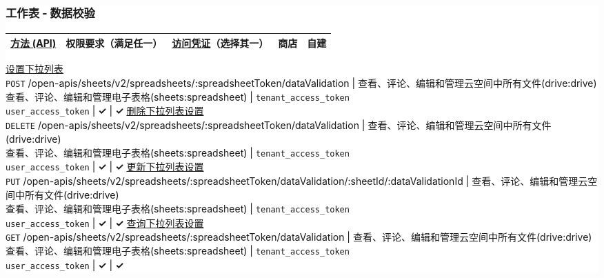 ### 工作表 - 数据校验

**[方法 (API)](https://open.feishu.cn/document/ukTMukTMukTM/uITNz4iM1MjLyUzM)** | 权限要求（满足任一） | **[访问凭证](https://open.feishu.cn/document/ukTMukTMukTM/uMTNz4yM1MjLzUzM)（选择其一）** | 商店 | 自建
--- | --- | --- | --- | ---
[设置下拉列表](https://open.feishu.cn/document/ukTMukTMukTM/uATMzUjLwEzM14CMxMTN/datavalidation/set-dropdown)  
`POST` /open-apis/sheets/v2/spreadsheets/:spreadsheetToken/dataValidation | 查看、评论、编辑和管理云空间中所有文件(drive:drive)  
                    查看、评论、编辑和管理电子表格(sheets:spreadsheet) | `tenant_access_token`  
                `user_access_token` | **✓** | **✓**
[删除下拉列表设置](https://open.feishu.cn/document/ukTMukTMukTM/uATMzUjLwEzM14CMxMTN/datavalidation/delete-datavalidation)  
`DELETE` /open-apis/sheets/v2/spreadsheets/:spreadsheetToken/dataValidation | 查看、评论、编辑和管理云空间中所有文件(drive:drive)  
                    查看、评论、编辑和管理电子表格(sheets:spreadsheet) | `tenant_access_token`  
                `user_access_token` | **✓** | **✓**
[更新下拉列表设置](https://open.feishu.cn/document/ukTMukTMukTM/uATMzUjLwEzM14CMxMTN/datavalidation/update-datavalidation)  
`PUT` /open-apis/sheets/v2/spreadsheets/:spreadsheetToken/dataValidation/:sheetId/:dataValidationId | 查看、评论、编辑和管理云空间中所有文件(drive:drive)  
                    查看、评论、编辑和管理电子表格(sheets:spreadsheet) | `tenant_access_token`  
                `user_access_token` | **✓** | **✓**
[查询下拉列表设置](https://open.feishu.cn/document/ukTMukTMukTM/uATMzUjLwEzM14CMxMTN/datavalidation/query-datavalidation)  
`GET` /open-apis/sheets/v2/spreadsheets/:spreadsheetToken/dataValidation | 查看、评论、编辑和管理云空间中所有文件(drive:drive)  
                    查看、评论、编辑和管理电子表格(sheets:spreadsheet) | `tenant_access_token`  
                `user_access_token` | **✓** | **✓**
